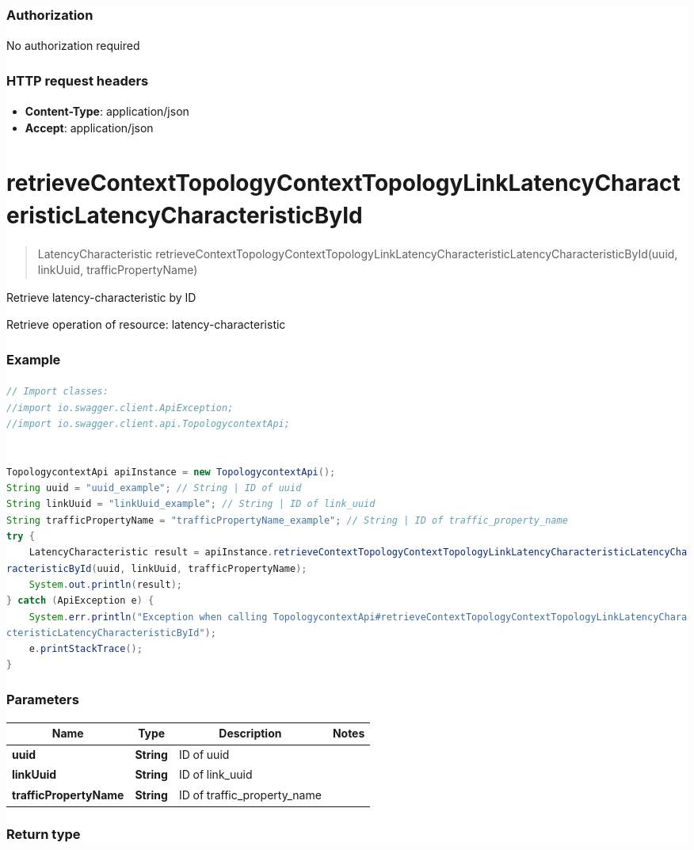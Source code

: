 ### Authorization

No authorization required

### HTTP request headers

 - **Content-Type**: application/json
 - **Accept**: application/json

<a name="retrieveContextTopologyContextTopologyLinkLatencyCharacteristicLatencyCharacteristicById"></a>
# **retrieveContextTopologyContextTopologyLinkLatencyCharacteristicLatencyCharacteristicById**
> LatencyCharacteristic retrieveContextTopologyContextTopologyLinkLatencyCharacteristicLatencyCharacteristicById(uuid, linkUuid, trafficPropertyName)

Retrieve latency-characteristic by ID

Retrieve operation of resource: latency-characteristic

### Example
```java
// Import classes:
//import io.swagger.client.ApiException;
//import io.swagger.client.api.TopologycontextApi;


TopologycontextApi apiInstance = new TopologycontextApi();
String uuid = "uuid_example"; // String | ID of uuid
String linkUuid = "linkUuid_example"; // String | ID of link_uuid
String trafficPropertyName = "trafficPropertyName_example"; // String | ID of traffic_property_name
try {
    LatencyCharacteristic result = apiInstance.retrieveContextTopologyContextTopologyLinkLatencyCharacteristicLatencyCharacteristicById(uuid, linkUuid, trafficPropertyName);
    System.out.println(result);
} catch (ApiException e) {
    System.err.println("Exception when calling TopologycontextApi#retrieveContextTopologyContextTopologyLinkLatencyCharacteristicLatencyCharacteristicById");
    e.printStackTrace();
}
```

### Parameters

Name | Type | Description  | Notes
------------- | ------------- | ------------- | -------------
 **uuid** | **String**| ID of uuid |
 **linkUuid** | **String**| ID of link_uuid |
 **trafficPropertyName** | **String**| ID of traffic_property_name |

### Return type

